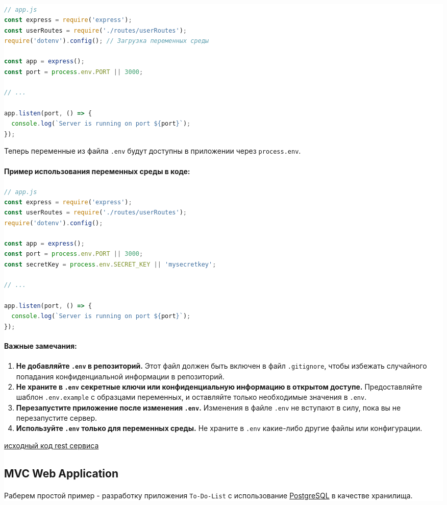 ```javascript
// app.js
const express = require('express');
const userRoutes = require('./routes/userRoutes');
require('dotenv').config(); // Загрузка переменных среды

const app = express();
const port = process.env.PORT || 3000;

// ...

app.listen(port, () => {
  console.log(`Server is running on port ${port}`);
});
```

Теперь переменные из файла `.env` будут доступны в приложении через `process.env`.

#### Пример использования переменных среды в коде:

```javascript
// app.js
const express = require('express');
const userRoutes = require('./routes/userRoutes');
require('dotenv').config();

const app = express();
const port = process.env.PORT || 3000;
const secretKey = process.env.SECRET_KEY || 'mysecretkey';

// ...

app.listen(port, () => {
  console.log(`Server is running on port ${port}`);
});
```

#### Важные замечания:

1. **Не добавляйте `.env` в репозиторий.** Этот файл должен быть включен в файл `.gitignore`, чтобы избежать случайного попадания конфиденциальной информации в репозиторий.
2. **Не храните в `.env` секретные ключи или конфиденциальную информацию в открытом доступе.** Предоставляйте шаблон `.env.example` с образцами переменных, и оставляйте только необходимые значения в `.env`.
3. **Перезапустите приложение после изменения `.env`.** Изменения в файле `.env` не вступают в силу, пока вы не перезапустите сервер.
4. **Используйте `.env` только для переменных среды.** Не храните в `.env` какие-либо другие файлы или конфигурации.

[исходный код rest сервиса](/rest%20api%20mvc/)

## MVC Web Application

Раберем простой пример - разработку приложения `To-Do-List` с использование [PostgreSQL](https://www.postgresql.org) в качестве хранилища.
